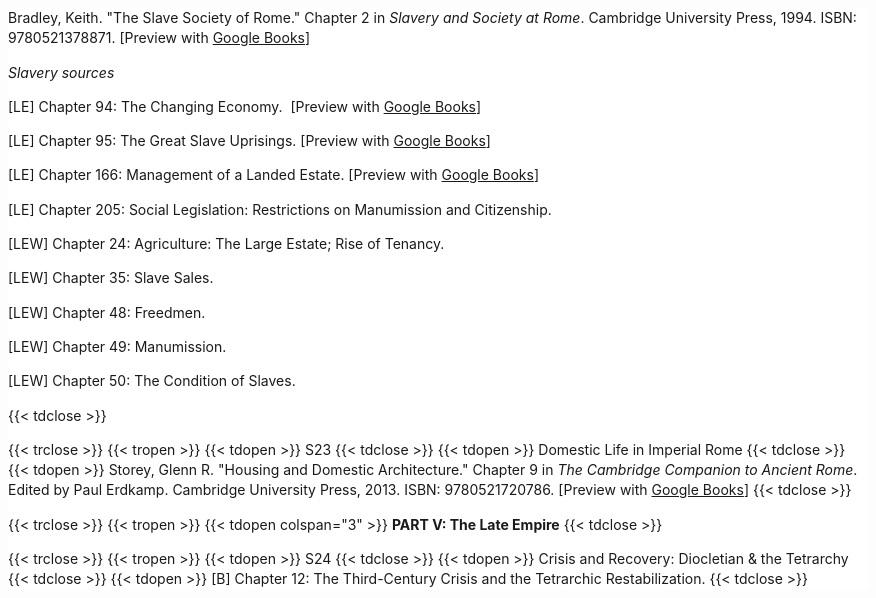 
Bradley, Keith. "The Slave Society of Rome." Chapter 2 in _Slavery and Society at Rome_. Cambridge University Press, 1994. ISBN: 9780521378871. \[Preview with [Google Books](https://books.google.com/books?id=xu3rkG9dVY8C&pg=PA10=onepage#v=onepage&q&f=false)\]

_Slavery sources_

\[LE\] Chapter 94: The Changing Economy.  \[Preview with [Google Books](https://books.google.com/books?id=nd7uttiF3PUC&pg=PA241=onepage#v=onepage&q&f=false)\]

\[LE\] Chapter 95: The Great Slave Uprisings. \[Preview with [Google Books](https://books.google.com/books?id=nd7uttiF3PUC&pg=PA245=onepage#v=onepage&q&f=false)\]

\[LE\] Chapter 166: Management of a Landed Estate. \[Preview with [Google Books](https://books.google.com/books?id=nd7uttiF3PUC&pg=PA474=onepage#v=onepage&q&f=false)\]

\[LE\] Chapter 205: Social Legislation: Restrictions on Manumission and Citizenship. 

\[LEW\] Chapter 24: Agriculture: The Large Estate; Rise of Tenancy. 

\[LEW\] Chapter 35: Slave Sales.

\[LEW\] Chapter 48: Freedmen. 

\[LEW\] Chapter 49: Manumission. 

\[LEW\] Chapter 50: The Condition of Slaves. 


{{< tdclose >}}

{{< trclose >}}
{{< tropen >}}
{{< tdopen >}}
S23
{{< tdclose >}}
{{< tdopen >}}
Domestic Life in Imperial Rome
{{< tdclose >}}
{{< tdopen >}}
Storey, Glenn R. "Housing and Domestic Architecture." Chapter 9 in _The Cambridge Companion to Ancient Rome_. Edited by Paul Erdkamp. Cambridge University Press, 2013. ISBN: 9780521720786. \[Preview with [Google Books](https://books.google.com/books?id=yaM0AAAAQBAJ&pg=PA151=onepage#v=onepage&q&f=false)\]
{{< tdclose >}}

{{< trclose >}}
{{< tropen >}}
{{< tdopen colspan="3" >}}
**PART V: The Late Empire**
{{< tdclose >}}

{{< trclose >}}
{{< tropen >}}
{{< tdopen >}}
S24
{{< tdclose >}}
{{< tdopen >}}
Crisis and Recovery: Diocletian & the Tetrarchy
{{< tdclose >}}
{{< tdopen >}}
\[B\] Chapter 12: The Third-Century Crisis and the Tetrarchic Restabilization.
{{< tdclose >}}
